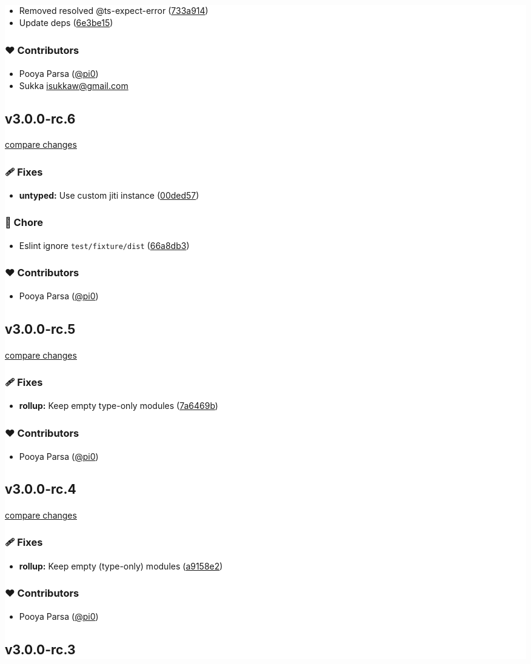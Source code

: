 - Removed resolved @ts-expect-error ([733a914](https://github.com/unjs/unbuild/commit/733a914))
- Update deps ([6e3be15](https://github.com/unjs/unbuild/commit/6e3be15))

### ❤️ Contributors

- Pooya Parsa ([@pi0](http://github.com/pi0))
- Sukka <isukkaw@gmail.com>

## v3.0.0-rc.6

[compare changes](https://github.com/unjs/unbuild/compare/v3.0.0-rc.5...v3.0.0-rc.6)

### 🩹 Fixes

- **untyped:** Use custom jiti instance ([00ded57](https://github.com/unjs/unbuild/commit/00ded57))

### 🏡 Chore

- Eslint ignore `test/fixture/dist` ([66a8db3](https://github.com/unjs/unbuild/commit/66a8db3))

### ❤️ Contributors

- Pooya Parsa ([@pi0](http://github.com/pi0))

## v3.0.0-rc.5

[compare changes](https://github.com/unjs/unbuild/compare/v3.0.0-rc.4...v3.0.0-rc.5)

### 🩹 Fixes

- **rollup:** Keep empty type-only modules ([7a6469b](https://github.com/unjs/unbuild/commit/7a6469b))

### ❤️ Contributors

- Pooya Parsa ([@pi0](http://github.com/pi0))

## v3.0.0-rc.4

[compare changes](https://github.com/unjs/unbuild/compare/v3.0.0-rc.3...v3.0.0-rc.4)

### 🩹 Fixes

- **rollup:** Keep empty (type-only) modules ([a9158e2](https://github.com/unjs/unbuild/commit/a9158e2))

### ❤️ Contributors

- Pooya Parsa ([@pi0](http://github.com/pi0))

## v3.0.0-rc.3
